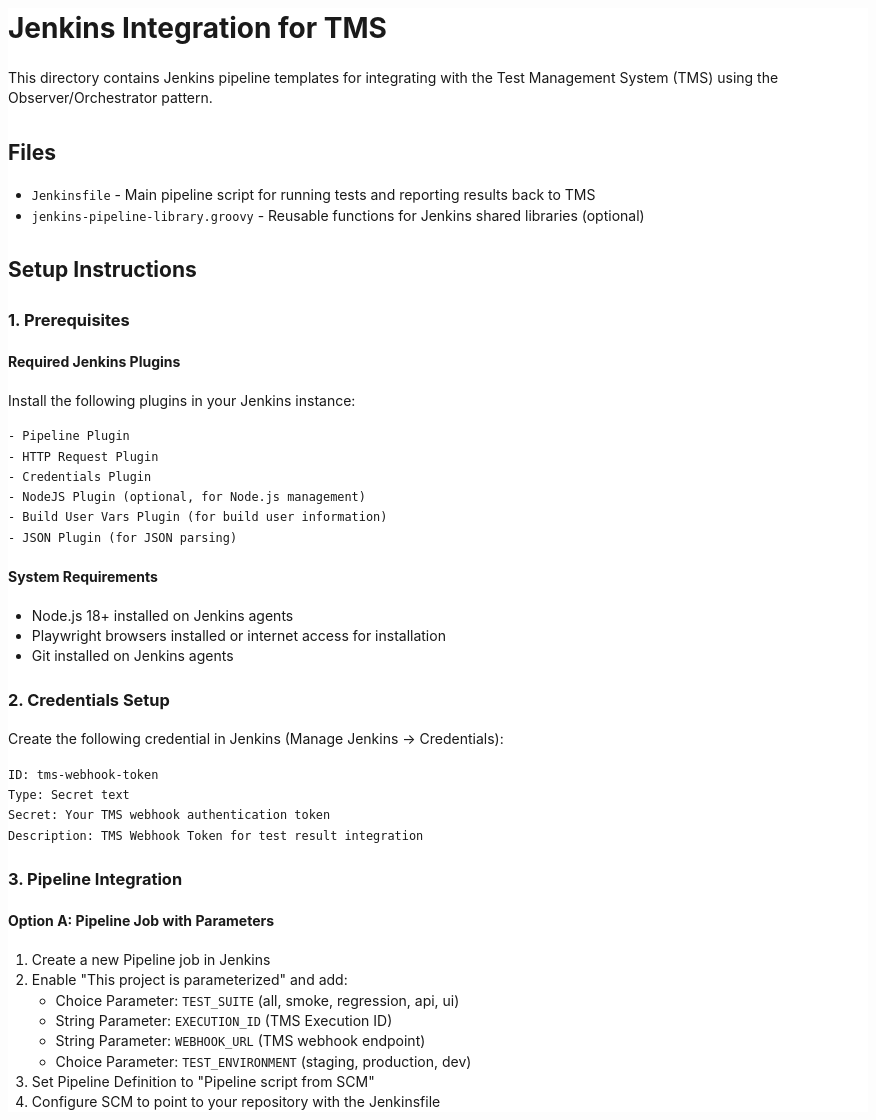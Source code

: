 # Jenkins Integration for TMS

This directory contains Jenkins pipeline templates for integrating with the Test Management System (TMS) using the Observer/Orchestrator pattern.

## Files

- `Jenkinsfile` - Main pipeline script for running tests and reporting results back to TMS
- `jenkins-pipeline-library.groovy` - Reusable functions for Jenkins shared libraries (optional)

## Setup Instructions

### 1. Prerequisites

#### Required Jenkins Plugins
Install the following plugins in your Jenkins instance:

```
- Pipeline Plugin
- HTTP Request Plugin
- Credentials Plugin
- NodeJS Plugin (optional, for Node.js management)
- Build User Vars Plugin (for build user information)
- JSON Plugin (for JSON parsing)
```

#### System Requirements
- Node.js 18+ installed on Jenkins agents
- Playwright browsers installed or internet access for installation
- Git installed on Jenkins agents

### 2. Credentials Setup

Create the following credential in Jenkins (Manage Jenkins → Credentials):

```
ID: tms-webhook-token
Type: Secret text
Secret: Your TMS webhook authentication token
Description: TMS Webhook Token for test result integration
```

### 3. Pipeline Integration

#### Option A: Pipeline Job with Parameters

1. Create a new Pipeline job in Jenkins
2. Enable "This project is parameterized" and add:
   - Choice Parameter: `TEST_SUITE` (all, smoke, regression, api, ui)
   - String Parameter: `EXECUTION_ID` (TMS Execution ID)
   - String Parameter: `WEBHOOK_URL` (TMS webhook endpoint)
   - Choice Parameter: `TEST_ENVIRONMENT` (staging, production, dev)
3. Set Pipeline Definition to "Pipeline script from SCM"
4. Configure SCM to point to your repository with the Jenkinsfile
